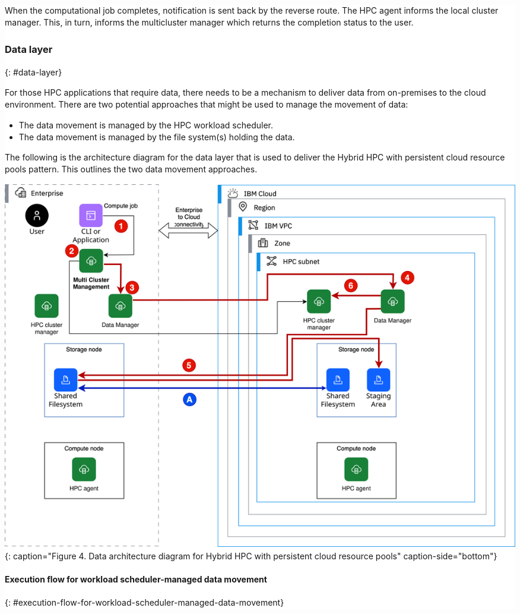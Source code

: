 When the computational job completes, notification is sent back by the reverse route. The HPC agent informs the local cluster manager. This, in turn, informs the multicluster manager which returns the completion status to the user.

### Data layer
{: #data-layer}

For those HPC applications that require data, there needs to be a mechanism to deliver data from on-premises to the cloud environment. There are two potential approaches that might be used to manage the movement of data:

- The data movement is managed by the HPC workload scheduler.
- The data movement is managed by the file system(s) holding the data.

The following is the architecture diagram for the data layer that is used to deliver the Hybrid HPC with persistent cloud resource pools pattern. This outlines the two data movement approaches.

![Data architecture diagram for Hybrid HPC with persistent cloud resource pools.](./images/hybrid-hpc-cloud-pool-data.drawio.svg "Data architecture diagram for Hybrid HPC with persistent cloud resource pools"){: caption="Figure 4. Data architecture diagram for Hybrid HPC with persistent cloud resource pools" caption-side="bottom"}

#### Execution flow for workload scheduler-managed data movement
{: #execution-flow-for-workload-scheduler-managed-data-movement}
